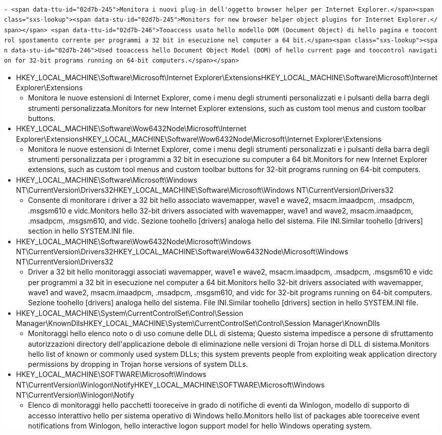     - <span data-ttu-id="02d7b-245">Monitora i nuovi plug-in dell'oggetto browser helper per Internet Explorer.</span><span class="sxs-lookup"><span data-stu-id="02d7b-245">Monitors for new browser helper object plugins for Internet Explorer.</span></span> <span data-ttu-id="02d7b-246">Tooaccess usato hello modello DOM (Document Object) di hello pagina e toocontrol spostamento corrente per programmi a 32 bit in esecuzione nel computer a 64 bit.</span><span class="sxs-lookup"><span data-stu-id="02d7b-246">Used tooaccess hello Document Object Model (DOM) of hello current page and toocontrol navigation for 32-bit programs running on 64-bit computers.</span></span>
- <span data-ttu-id="02d7b-247">HKEY\_LOCAL\_MACHINE\Software\Microsoft\Internet Explorer\Extensions</span><span class="sxs-lookup"><span data-stu-id="02d7b-247">HKEY\_LOCAL\_MACHINE\Software\Microsoft\Internet Explorer\Extensions</span></span>
    - <span data-ttu-id="02d7b-248">Monitora le nuove estensioni di Internet Explorer, come i menu degli strumenti personalizzati e i pulsanti della barra degli strumenti personalizzata.</span><span class="sxs-lookup"><span data-stu-id="02d7b-248">Monitors for new Internet Explorer extensions, such as custom tool menus and custom toolbar buttons.</span></span>
- <span data-ttu-id="02d7b-249">HKEY\_LOCAL\_MACHINE\Software\Wow6432Node\Microsoft\Internet Explorer\Extensions</span><span class="sxs-lookup"><span data-stu-id="02d7b-249">HKEY\_LOCAL\_MACHINE\Software\Wow6432Node\Microsoft\Internet Explorer\Extensions</span></span>
    - <span data-ttu-id="02d7b-250">Monitora le nuove estensioni di Internet Explorer, come i menu degli strumenti personalizzati e i pulsanti della barra degli strumenti personalizzata per i programmi a 32 bit in esecuzione su computer a 64 bit.</span><span class="sxs-lookup"><span data-stu-id="02d7b-250">Monitors for new Internet Explorer extensions, such as custom tool menus and custom toolbar buttons for 32-bit programs running on 64-bit computers.</span></span>
- <span data-ttu-id="02d7b-251">HKEY\_LOCAL\_MACHINE\Software\Microsoft\Windows NT\CurrentVersion\Drivers32</span><span class="sxs-lookup"><span data-stu-id="02d7b-251">HKEY\_LOCAL\_MACHINE\Software\Microsoft\Windows NT\CurrentVersion\Drivers32</span></span>
    - <span data-ttu-id="02d7b-252">Consente di monitorare i driver a 32 bit hello associato wavemapper, wave1 e wave2, msacm.imaadpcm, .msadpcm, .msgsm610 e vidc.</span><span class="sxs-lookup"><span data-stu-id="02d7b-252">Monitors hello 32-bit drivers associated with wavemapper, wave1 and wave2, msacm.imaadpcm, .msadpcm, .msgsm610, and vidc.</span></span> <span data-ttu-id="02d7b-253">Sezione toohello [drivers] analoga hello del sistema. File INI.</span><span class="sxs-lookup"><span data-stu-id="02d7b-253">Similar toohello [drivers] section in hello SYSTEM.INI file.</span></span>
- <span data-ttu-id="02d7b-254">HKEY\_LOCAL\_MACHINE\Software\Wow6432Node\Microsoft\Windows NT\CurrentVersion\Drivers32</span><span class="sxs-lookup"><span data-stu-id="02d7b-254">HKEY\_LOCAL\_MACHINE\Software\Wow6432Node\Microsoft\Windows NT\CurrentVersion\Drivers32</span></span>
    - <span data-ttu-id="02d7b-255">Driver a 32 bit hello monitoraggi associati wavemapper, wave1 e wave2, msacm.imaadpcm, .msadpcm, .msgsm610 e vidc per programmi a 32 bit in esecuzione nel computer a 64 bit.</span><span class="sxs-lookup"><span data-stu-id="02d7b-255">Monitors hello 32-bit drivers associated with wavemapper, wave1 and wave2, msacm.imaadpcm, .msadpcm, .msgsm610, and vidc for 32-bit programs running on 64-bit computers.</span></span> <span data-ttu-id="02d7b-256">Sezione toohello [drivers] analoga hello del sistema. File INI.</span><span class="sxs-lookup"><span data-stu-id="02d7b-256">Similar toohello [drivers] section in hello SYSTEM.INI file.</span></span>
- <span data-ttu-id="02d7b-257">HKEY\_LOCAL\_MACHINE\System\CurrentControlSet\Control\Session Manager\KnownDlls</span><span class="sxs-lookup"><span data-stu-id="02d7b-257">HKEY\_LOCAL\_MACHINE\System\CurrentControlSet\Control\Session Manager\KnownDlls</span></span>
    - <span data-ttu-id="02d7b-258">Monitoraggi hello elenco noto o di uso comune delle DLL di sistema; Questo sistema impedisce a persone di sfruttamento autorizzazioni directory dell'applicazione debole di eliminazione nelle versioni di Trojan horse di DLL di sistema.</span><span class="sxs-lookup"><span data-stu-id="02d7b-258">Monitors hello list of known or commonly used system DLLs; this system prevents people from exploiting weak application directory permissions by dropping in Trojan horse versions of system DLLs.</span></span>
- <span data-ttu-id="02d7b-259">HKEY\_LOCAL\_MACHINE\SOFTWARE\Microsoft\Windows NT\CurrentVersion\Winlogon\Notify</span><span class="sxs-lookup"><span data-stu-id="02d7b-259">HKEY\_LOCAL\_MACHINE\SOFTWARE\Microsoft\Windows NT\CurrentVersion\Winlogon\Notify</span></span>
    - <span data-ttu-id="02d7b-260">Elenco di monitoraggi hello pacchetti tooreceive in grado di notifiche di eventi da Winlogon, modello di supporto di accesso interattivo hello per sistema operativo di Windows hello.</span><span class="sxs-lookup"><span data-stu-id="02d7b-260">Monitors hello list of packages able tooreceive event notifications from Winlogon, hello interactive logon support model for hello Windows operating system.</span></span>

